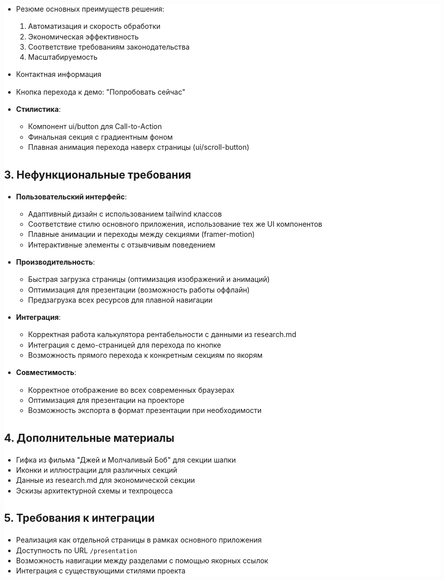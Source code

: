   - Резюме основных преимуществ решения:
    1. Автоматизация и скорость обработки
    2. Экономическая эффективность
    3. Соответствие требованиям законодательства
    4. Масштабируемость
  - Контактная информация
  - Кнопка перехода к демо: "Попробовать сейчас"

- **Стилистика**:

  - Компонент ui/button для Call-to-Action
  - Финальная секция с градиентным фоном
  - Плавная анимация перехода наверх страницы (ui/scroll-button)

## 3. Нефункциональные требования

- **Пользовательский интерфейс**:

  - Адаптивный дизайн с использованием tailwind классов
  - Соответствие стилю основного приложения, использование тех же UI компонентов
  - Плавные анимации и переходы между секциями (framer-motion)
  - Интерактивные элементы с отзывчивым поведением

- **Производительность**:

  - Быстрая загрузка страницы (оптимизация изображений и анимаций)
  - Оптимизация для презентации (возможность работы оффлайн)
  - Предзагрузка всех ресурсов для плавной навигации

- **Интеграция**:

  - Корректная работа калькулятора рентабельности с данными из research.md
  - Интеграция с демо-страницей для перехода по кнопке
  - Возможность прямого перехода к конкретным секциям по якорям

- **Совместимость**:

  - Корректное отображение во всех современных браузерах
  - Оптимизация для презентации на проекторе
  - Возможность экспорта в формат презентации при необходимости

## 4. Дополнительные материалы

- Гифка из фильма "Джей и Молчаливый Боб" для секции шапки
- Иконки и иллюстрации для различных секций
- Данные из research.md для экономической секции
- Эскизы архитектурной схемы и техпроцесса

## 5. Требования к интеграции

- Реализация как отдельной страницы в рамках основного приложения
- Доступность по URL `/presentation`
- Возможность навигации между разделами с помощью якорных ссылок
- Интеграция с существующими стилями проекта

